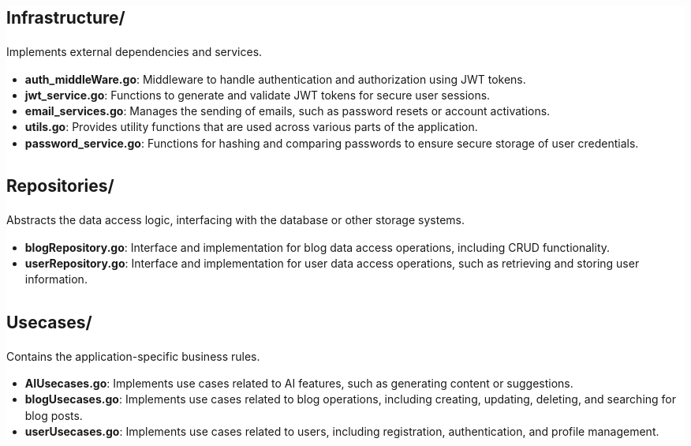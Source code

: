 ## Infrastructure/
Implements external dependencies and services.

- **auth_middleWare.go**: Middleware to handle authentication and authorization using JWT tokens.
- **jwt_service.go**: Functions to generate and validate JWT tokens for secure user sessions.
- **email_services.go**: Manages the sending of emails, such as password resets or account activations.
- **utils.go**: Provides utility functions that are used across various parts of the application.
- **password_service.go**: Functions for hashing and comparing passwords to ensure secure storage of user credentials.

## Repositories/
Abstracts the data access logic, interfacing with the database or other storage systems.

- **blogRepository.go**: Interface and implementation for blog data access operations, including CRUD functionality.
- **userRepository.go**: Interface and implementation for user data access operations, such as retrieving and storing user information.

## Usecases/
Contains the application-specific business rules.

- **AIUsecases.go**: Implements use cases related to AI features, such as generating content or suggestions.
- **blogUsecases.go**: Implements use cases related to blog operations, including creating, updating, deleting, and searching for blog posts.
- **userUsecases.go**: Implements use cases related to users, including registration, authentication, and profile management.

